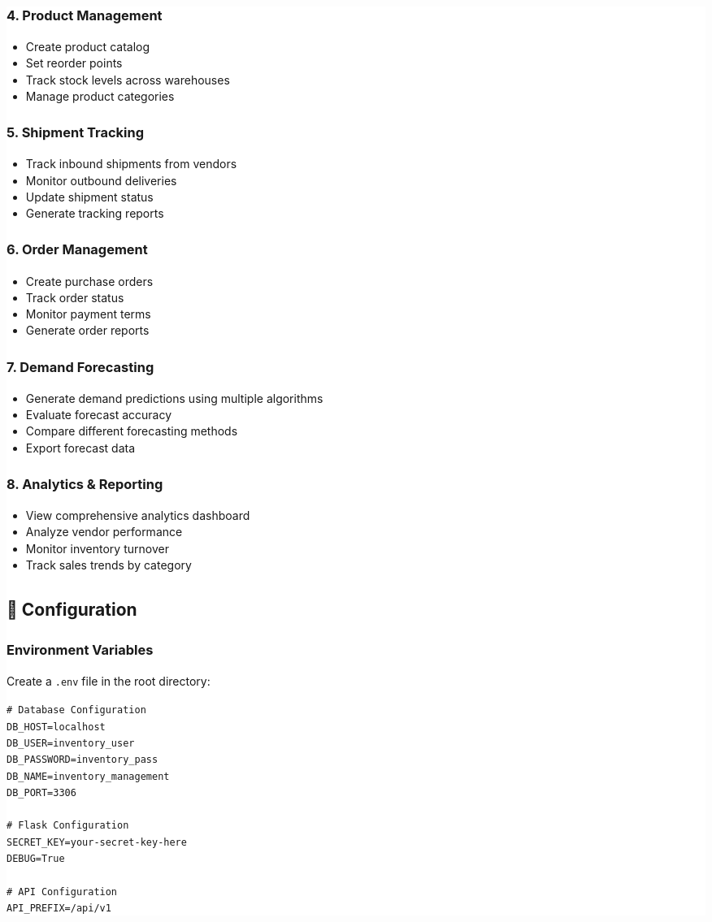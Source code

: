 ### 4. Product Management
- Create product catalog
- Set reorder points
- Track stock levels across warehouses
- Manage product categories

### 5. Shipment Tracking
- Track inbound shipments from vendors
- Monitor outbound deliveries
- Update shipment status
- Generate tracking reports

### 6. Order Management
- Create purchase orders
- Track order status
- Monitor payment terms
- Generate order reports

### 7. Demand Forecasting
- Generate demand predictions using multiple algorithms
- Evaluate forecast accuracy
- Compare different forecasting methods
- Export forecast data

### 8. Analytics & Reporting
- View comprehensive analytics dashboard
- Analyze vendor performance
- Monitor inventory turnover
- Track sales trends by category

## 🔧 Configuration

### Environment Variables
Create a `.env` file in the root directory:

```env
# Database Configuration
DB_HOST=localhost
DB_USER=inventory_user
DB_PASSWORD=inventory_pass
DB_NAME=inventory_management
DB_PORT=3306

# Flask Configuration
SECRET_KEY=your-secret-key-here
DEBUG=True

# API Configuration
API_PREFIX=/api/v1
```
